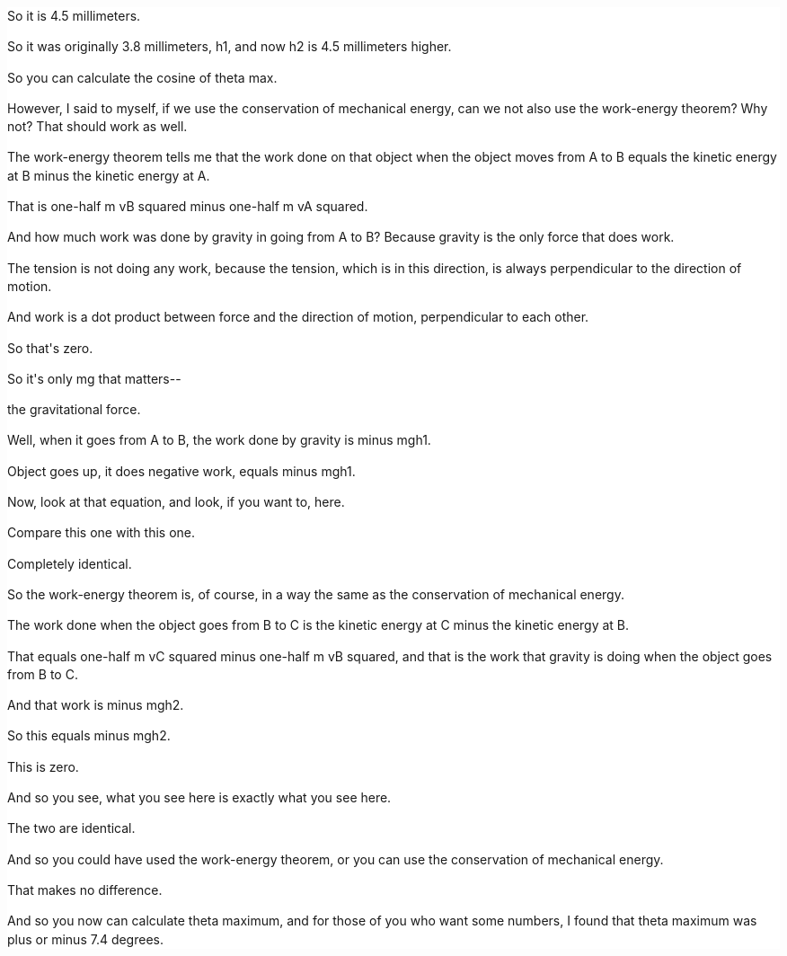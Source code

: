 So it is 4.5 millimeters.

So it was originally 3.8 millimeters, h1, and now h2 is 4.5 millimeters higher.

So you can calculate the cosine of theta max.

However, I said to myself, if we use the conservation of mechanical energy, can we not also use the work-energy theorem? Why not? That should work as well.

The work-energy theorem tells me that the work done on that object when the object moves from A to B equals the kinetic energy at B minus the kinetic energy at A.

That is one-half m vB squared minus one-half m vA squared.

And how much work was done by gravity in going from A to B? Because gravity is the only force that does work.

The tension is not doing any work, because the tension, which is in this direction, is always perpendicular to the direction of motion.

And work is a dot product between force and the direction of motion, perpendicular to each other.

So that's zero.

So it's only mg that matters--

the gravitational force.

Well, when it goes from A to B, the work done by gravity is minus mgh1.

Object goes up, it does negative work, equals minus mgh1.

Now, look at that equation, and look, if you want to, here.

Compare this one with this one.

Completely identical.

So the work-energy theorem is, of course, in a way the same as the conservation of mechanical energy.

The work done when the object goes from B to C is the kinetic energy at C minus the kinetic energy at B.

That equals one-half m vC squared minus one-half m vB squared, and that is the work that gravity is doing when the object goes from B to C.

And that work is minus mgh2.

So this equals minus mgh2.

This is zero.

And so you see, what you see here is exactly what you see here.

The two are identical.

And so you could have used the work-energy theorem, or you can use the conservation of mechanical energy.

That makes no difference.

And so you now can calculate theta maximum, and for those of you who want some numbers, I found that theta maximum was plus or minus 7.4 degrees.
